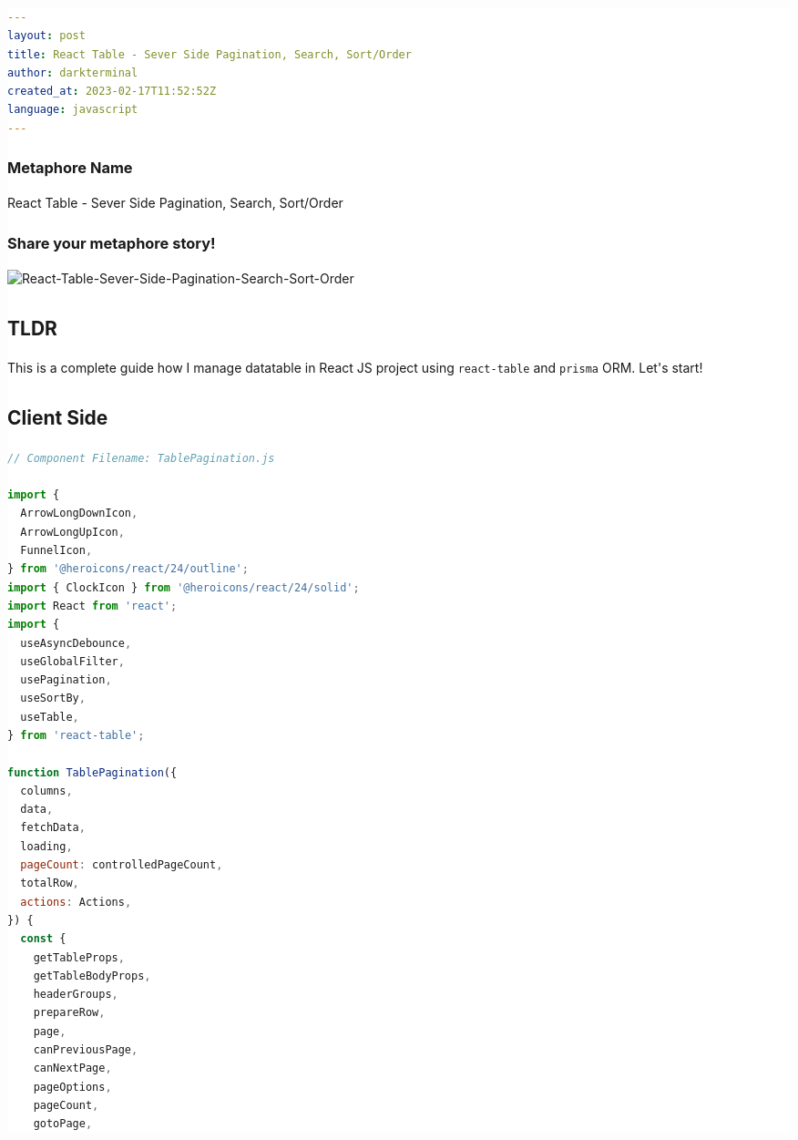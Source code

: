 ```yaml
---
layout: post
title: React Table - Sever Side Pagination, Search, Sort/Order
author: darkterminal
created_at: 2023-02-17T11:52:52Z
language: javascript
---
```


### Metaphore Name

React Table - Sever Side Pagination, Search, Sort/Order

### Share your metaphore story!

![React-Table-Sever-Side-Pagination-Search-Sort-Order](https://user-images.githubusercontent.com/32319439/219619614-22efc4aa-f490-4f58-995e-2894fed2726c.gif)

## TLDR

This is a complete guide how I manage datatable in React JS project using `react-table` and `prisma` ORM. Let's start!

## Client Side

```javascript
// Component Filename: TablePagination.js

import {
  ArrowLongDownIcon,
  ArrowLongUpIcon,
  FunnelIcon,
} from '@heroicons/react/24/outline';
import { ClockIcon } from '@heroicons/react/24/solid';
import React from 'react';
import {
  useAsyncDebounce,
  useGlobalFilter,
  usePagination,
  useSortBy,
  useTable,
} from 'react-table';

function TablePagination({
  columns,
  data,
  fetchData,
  loading,
  pageCount: controlledPageCount,
  totalRow,
  actions: Actions,
}) {
  const {
    getTableProps,
    getTableBodyProps,
    headerGroups,
    prepareRow,
    page,
    canPreviousPage,
    canNextPage,
    pageOptions,
    pageCount,
    gotoPage,
```